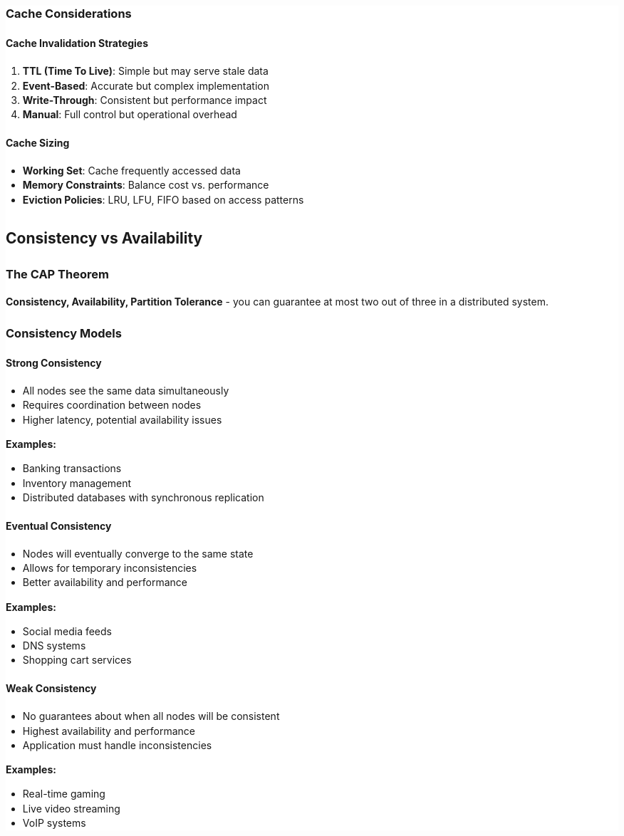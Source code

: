 ### Cache Considerations

#### Cache Invalidation Strategies
1. **TTL (Time To Live)**: Simple but may serve stale data
2. **Event-Based**: Accurate but complex implementation
3. **Write-Through**: Consistent but performance impact
4. **Manual**: Full control but operational overhead

#### Cache Sizing
- **Working Set**: Cache frequently accessed data
- **Memory Constraints**: Balance cost vs. performance
- **Eviction Policies**: LRU, LFU, FIFO based on access patterns

## Consistency vs Availability

### The CAP Theorem
**Consistency, Availability, Partition Tolerance** - you can guarantee at most two out of three in a distributed system.

### Consistency Models

#### Strong Consistency
- All nodes see the same data simultaneously
- Requires coordination between nodes
- Higher latency, potential availability issues

**Examples:**
- Banking transactions
- Inventory management
- Distributed databases with synchronous replication

#### Eventual Consistency
- Nodes will eventually converge to the same state
- Allows for temporary inconsistencies
- Better availability and performance

**Examples:**
- Social media feeds
- DNS systems
- Shopping cart services

#### Weak Consistency
- No guarantees about when all nodes will be consistent
- Highest availability and performance
- Application must handle inconsistencies

**Examples:**
- Real-time gaming
- Live video streaming
- VoIP systems
